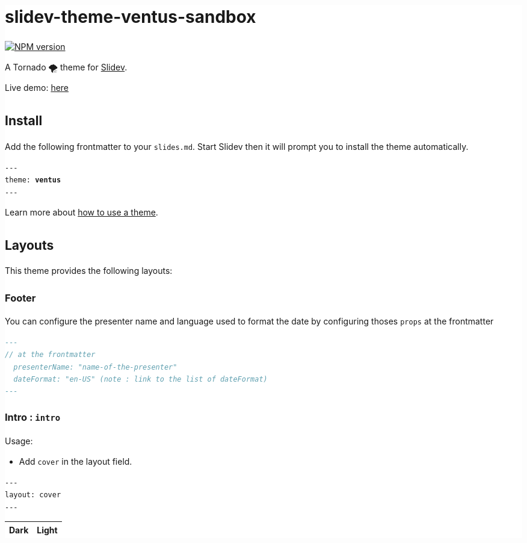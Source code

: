 # slidev-theme-ventus-sandbox

[![NPM version](https://img.shields.io/npm/v/slidev-theme-ventus-sandbox?color=3AB9D4&label=)](https://www.npmjs.com/package/slidev-theme-ventus-sandbox)

A Tornado 🌪 theme for [Slidev](https://github.com/slidevjs/slidev).

Live demo: [here](https://stephane-pires.github.io/ventus-sandbox)






## Install

Add the following frontmatter to your `slides.md`. Start Slidev then it will prompt you to install the theme automatically.

<pre><code>---
theme: <b>ventus</b>
---</code></pre>

Learn more about [how to use a theme](https://sli.dev/themes/use).

## Layouts

This theme provides the following layouts:

### Footer

You can configure the presenter name and language used to format the date by configuring thoses `props` at the frontmatter

```markdown
---
// at the frontmatter
  presenterName: "name-of-the-presenter" 
  dateFormat: "en-US" (note : link to the list of dateFormat)
---
```


### Intro : `intro`

Usage:

- Add `cover` in the layout field.

```
---
layout: cover
---
```

Dark                       | Light
:-------------------------:|:-------------------------: